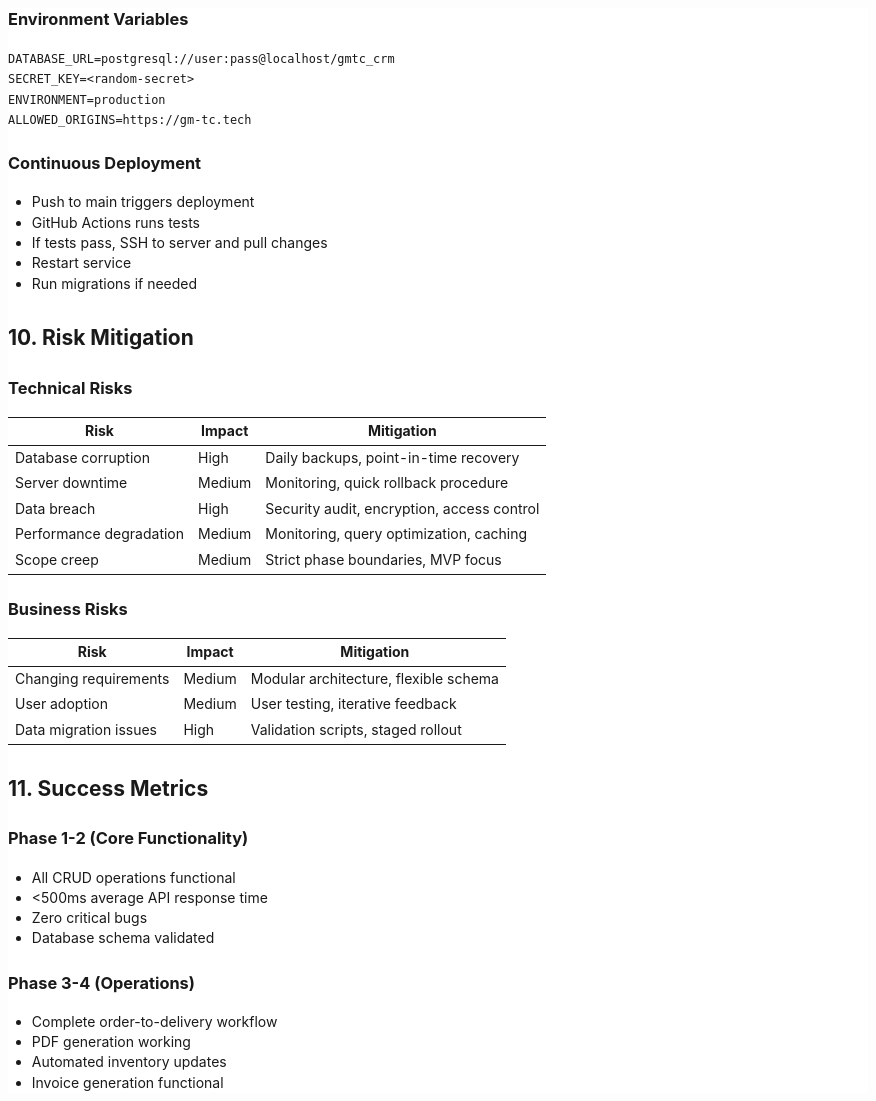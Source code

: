 ### Environment Variables
```
DATABASE_URL=postgresql://user:pass@localhost/gmtc_crm
SECRET_KEY=<random-secret>
ENVIRONMENT=production
ALLOWED_ORIGINS=https://gm-tc.tech
```

### Continuous Deployment
- Push to main triggers deployment
- GitHub Actions runs tests
- If tests pass, SSH to server and pull changes
- Restart service
- Run migrations if needed

## 10. Risk Mitigation

### Technical Risks
| Risk | Impact | Mitigation |
|------|--------|------------|
| Database corruption | High | Daily backups, point-in-time recovery |
| Server downtime | Medium | Monitoring, quick rollback procedure |
| Data breach | High | Security audit, encryption, access control |
| Performance degradation | Medium | Monitoring, query optimization, caching |
| Scope creep | Medium | Strict phase boundaries, MVP focus |

### Business Risks
| Risk | Impact | Mitigation |
|------|--------|------------|
| Changing requirements | Medium | Modular architecture, flexible schema |
| User adoption | Medium | User testing, iterative feedback |
| Data migration issues | High | Validation scripts, staged rollout |

## 11. Success Metrics

### Phase 1-2 (Core Functionality)
- All CRUD operations functional
- <500ms average API response time
- Zero critical bugs
- Database schema validated

### Phase 3-4 (Operations)
- Complete order-to-delivery workflow
- PDF generation working
- Automated inventory updates
- Invoice generation functional
